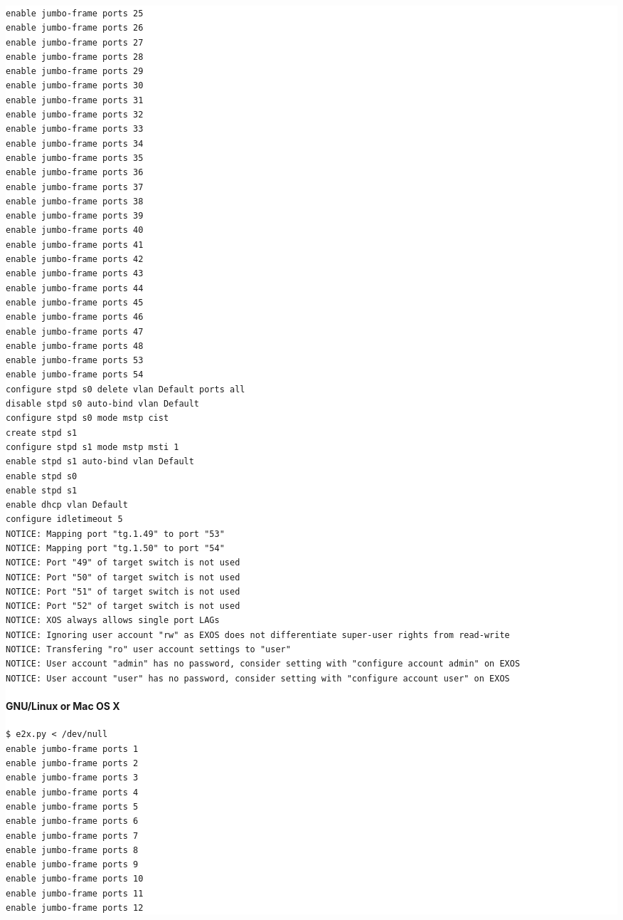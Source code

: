     enable jumbo-frame ports 25
    enable jumbo-frame ports 26
    enable jumbo-frame ports 27
    enable jumbo-frame ports 28
    enable jumbo-frame ports 29
    enable jumbo-frame ports 30
    enable jumbo-frame ports 31
    enable jumbo-frame ports 32
    enable jumbo-frame ports 33
    enable jumbo-frame ports 34
    enable jumbo-frame ports 35
    enable jumbo-frame ports 36
    enable jumbo-frame ports 37
    enable jumbo-frame ports 38
    enable jumbo-frame ports 39
    enable jumbo-frame ports 40
    enable jumbo-frame ports 41
    enable jumbo-frame ports 42
    enable jumbo-frame ports 43
    enable jumbo-frame ports 44
    enable jumbo-frame ports 45
    enable jumbo-frame ports 46
    enable jumbo-frame ports 47
    enable jumbo-frame ports 48
    enable jumbo-frame ports 53
    enable jumbo-frame ports 54
    configure stpd s0 delete vlan Default ports all
    disable stpd s0 auto-bind vlan Default
    configure stpd s0 mode mstp cist
    create stpd s1
    configure stpd s1 mode mstp msti 1
    enable stpd s1 auto-bind vlan Default
    enable stpd s0
    enable stpd s1
    enable dhcp vlan Default
    configure idletimeout 5
    NOTICE: Mapping port "tg.1.49" to port "53"
    NOTICE: Mapping port "tg.1.50" to port "54"
    NOTICE: Port "49" of target switch is not used
    NOTICE: Port "50" of target switch is not used
    NOTICE: Port "51" of target switch is not used
    NOTICE: Port "52" of target switch is not used
    NOTICE: XOS always allows single port LAGs
    NOTICE: Ignoring user account "rw" as EXOS does not differentiate super-user rights from read-write
    NOTICE: Transfering "ro" user account settings to "user"
    NOTICE: User account "admin" has no password, consider setting with "configure account admin" on EXOS
    NOTICE: User account "user" has no password, consider setting with "configure account user" on EXOS

#### GNU/Linux or Mac OS X

    $ e2x.py < /dev/null
    enable jumbo-frame ports 1
    enable jumbo-frame ports 2
    enable jumbo-frame ports 3
    enable jumbo-frame ports 4
    enable jumbo-frame ports 5
    enable jumbo-frame ports 6
    enable jumbo-frame ports 7
    enable jumbo-frame ports 8
    enable jumbo-frame ports 9
    enable jumbo-frame ports 10
    enable jumbo-frame ports 11
    enable jumbo-frame ports 12